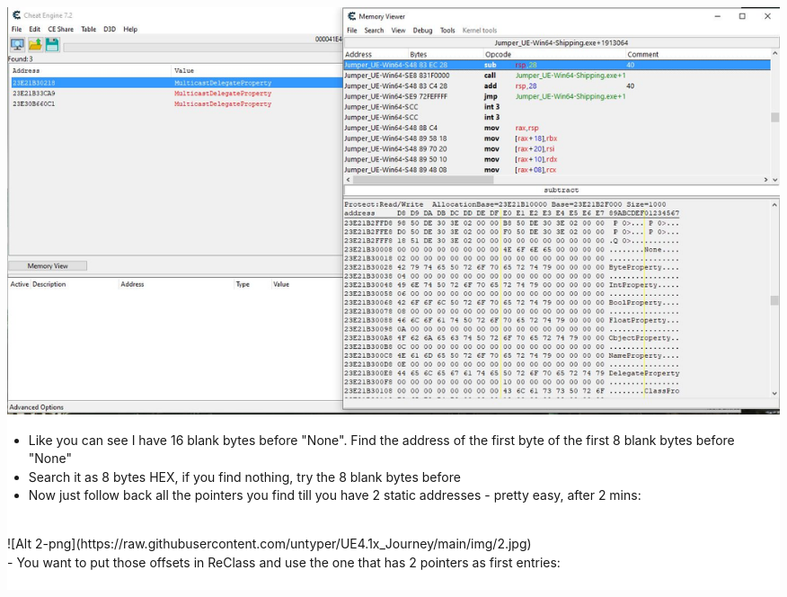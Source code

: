 ![Alt 1-png](https://raw.githubusercontent.com/untyper/UE4.1x_Journey/main/img/1.jpg)
<br>
- Like you can see I have 16 blank bytes before "None". Find the address of the first byte of the first 8 blank bytes before "None"<br>
- Search it as 8 bytes HEX, if you find nothing, try the 8 blank bytes before<br>
- Now just follow back all the pointers you find till you have 2 static addresses - pretty easy, after 2 mins: <br>
<br>
![Alt 2-png](https://raw.githubusercontent.com/untyper/UE4.1x_Journey/main/img/2.jpg)
<br>
- You want to put those offsets in ReClass and use the one that has 2 pointers as first entries:<br>
<br>